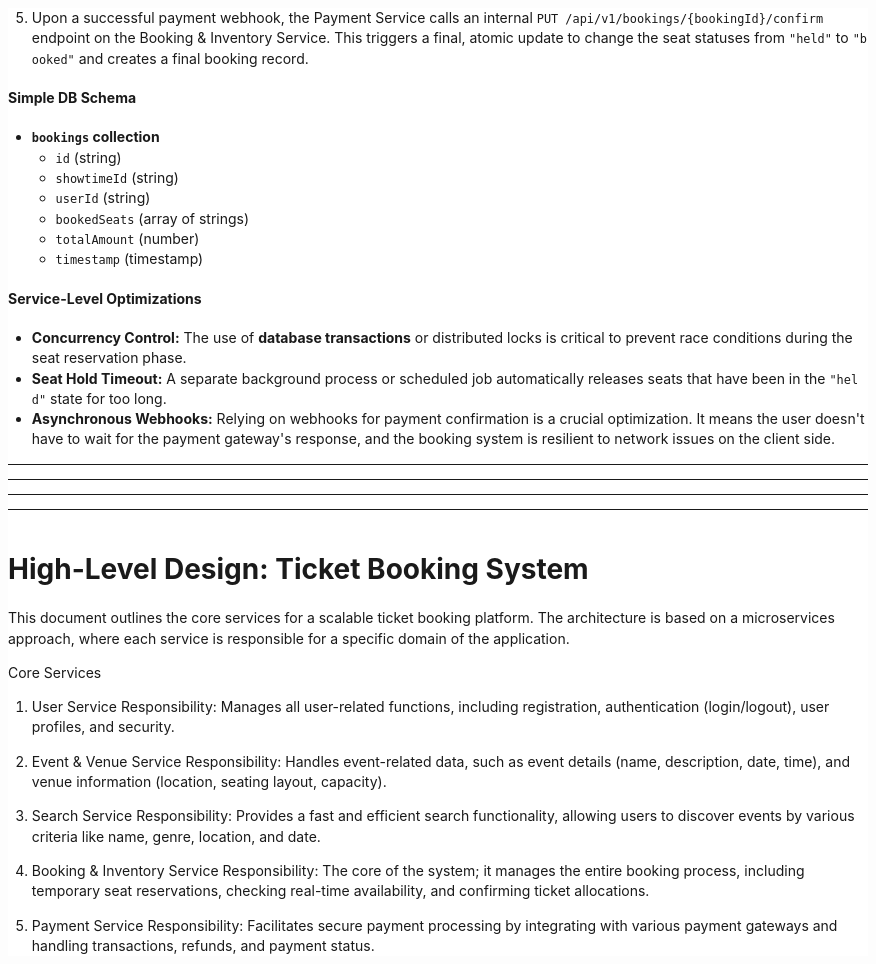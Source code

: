 5.  Upon a successful payment webhook, the Payment Service calls an internal `PUT /api/v1/bookings/{bookingId}/confirm` endpoint on the Booking & Inventory Service. This triggers a final, atomic update to change the seat statuses from `"held"` to `"booked"` and creates a final booking record.

#### Simple DB Schema

  * **`bookings` collection**
      * `id` (string)
      * `showtimeId` (string)
      * `userId` (string)
      * `bookedSeats` (array of strings)
      * `totalAmount` (number)
      * `timestamp` (timestamp)

#### Service-Level Optimizations

  * **Concurrency Control:** The use of **database transactions** or distributed locks is critical to prevent race conditions during the seat reservation phase.
  * **Seat Hold Timeout:** A separate background process or scheduled job automatically releases seats that have been in the `"held"` state for too long.
  * **Asynchronous Webhooks:** Relying on webhooks for payment confirmation is a crucial optimization. It means the user doesn't have to wait for the payment gateway's response, and the booking system is resilient to network issues on the client side.

---
---
---
---

# High-Level Design: Ticket Booking System

This document outlines the core services for a scalable ticket booking platform. The architecture is based on a microservices approach, where each service is responsible for a specific domain of the application.

Core Services
1. User Service
Responsibility: Manages all user-related functions, including registration, authentication (login/logout), user profiles, and security.

2. Event & Venue Service
Responsibility: Handles event-related data, such as event details (name, description, date, time), and venue information (location, seating layout, capacity).

3. Search Service
Responsibility: Provides a fast and efficient search functionality, allowing users to discover events by various criteria like name, genre, location, and date.

4. Booking & Inventory Service
Responsibility: The core of the system; it manages the entire booking process, including temporary seat reservations, checking real-time availability, and confirming ticket allocations.

5. Payment Service
Responsibility: Facilitates secure payment processing by integrating with various payment gateways and handling transactions, refunds, and payment status.
